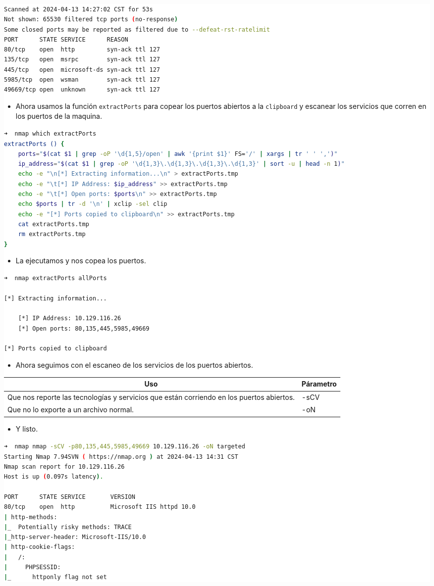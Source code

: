 ```bash
Scanned at 2024-04-13 14:27:02 CST for 53s
Not shown: 65530 filtered tcp ports (no-response)
Some closed ports may be reported as filtered due to --defeat-rst-ratelimit
PORT      STATE SERVICE      REASON
80/tcp    open  http         syn-ack ttl 127
135/tcp   open  msrpc        syn-ack ttl 127
445/tcp   open  microsoft-ds syn-ack ttl 127
5985/tcp  open  wsman        syn-ack ttl 127
49669/tcp open  unknown      syn-ack ttl 127
```

- Ahora usamos la función `extractPorts` para copear los puertos abiertos a la `clipboard` y escanear los servicios que corren en los puertos de la maquina.

```bash
➜  nmap which extractPorts
extractPorts () {
	ports="$(cat $1 | grep -oP '\d{1,5}/open' | awk '{print $1}' FS='/' | xargs | tr ' ' ',')"
	ip_address="$(cat $1 | grep -oP '\d{1,3}\.\d{1,3}\.\d{1,3}\.\d{1,3}' | sort -u | head -n 1)"
	echo -e "\n[*] Extracting information...\n" > extractPorts.tmp
	echo -e "\t[*] IP Address: $ip_address" >> extractPorts.tmp
	echo -e "\t[*] Open ports: $ports\n" >> extractPorts.tmp
	echo $ports | tr -d '\n' | xclip -sel clip
	echo -e "[*] Ports copied to clipboard\n" >> extractPorts.tmp
	cat extractPorts.tmp
	rm extractPorts.tmp
}
```

- La ejecutamos y nos copea los puertos.

```bash
➜  nmap extractPorts allPorts

[*] Extracting information...

	[*] IP Address: 10.129.116.26
	[*] Open ports: 80,135,445,5985,49669

[*] Ports copied to clipboard
```

- Ahora seguimos con el escaneo de los servicios de los puertos abiertos.

| Uso                                                                                      | Párametro |
| ---------------------------------------------------------------------------------------- | --------- |
| Que nos reporte las tecnologías y servicios que están corriendo en los puertos abiertos. | -sCV      |
| Que no lo exporte a un archivo normal.                                                   | -oN       |

- Y listo.

```bash
➜  nmap nmap -sCV -p80,135,445,5985,49669 10.129.116.26 -oN targeted
Starting Nmap 7.94SVN ( https://nmap.org ) at 2024-04-13 14:31 CST
Nmap scan report for 10.129.116.26
Host is up (0.097s latency).

PORT      STATE SERVICE       VERSION
80/tcp    open  http          Microsoft IIS httpd 10.0
| http-methods:
|_  Potentially risky methods: TRACE
|_http-server-header: Microsoft-IIS/10.0
| http-cookie-flags:
|   /:
|     PHPSESSID:
|_      httponly flag not set
```